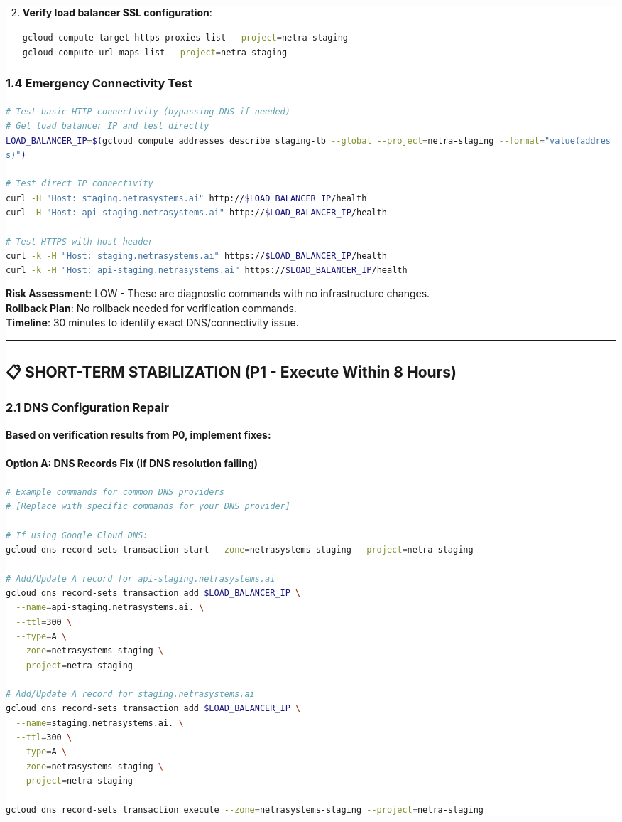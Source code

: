 2. **Verify load balancer SSL configuration**:
   ```bash
   gcloud compute target-https-proxies list --project=netra-staging
   gcloud compute url-maps list --project=netra-staging
   ```

### 1.4 Emergency Connectivity Test

```bash
# Test basic HTTP connectivity (bypassing DNS if needed)
# Get load balancer IP and test directly
LOAD_BALANCER_IP=$(gcloud compute addresses describe staging-lb --global --project=netra-staging --format="value(address)")

# Test direct IP connectivity
curl -H "Host: staging.netrasystems.ai" http://$LOAD_BALANCER_IP/health
curl -H "Host: api-staging.netrasystems.ai" http://$LOAD_BALANCER_IP/health

# Test HTTPS with host header
curl -k -H "Host: staging.netrasystems.ai" https://$LOAD_BALANCER_IP/health
curl -k -H "Host: api-staging.netrasystems.ai" https://$LOAD_BALANCER_IP/health
```

**Risk Assessment**: LOW - These are diagnostic commands with no infrastructure changes.  
**Rollback Plan**: No rollback needed for verification commands.  
**Timeline**: 30 minutes to identify exact DNS/connectivity issue.

---

## 📋 SHORT-TERM STABILIZATION (P1 - Execute Within 8 Hours)

### 2.1 DNS Configuration Repair

**Based on verification results from P0, implement fixes:**

#### Option A: DNS Records Fix (If DNS resolution failing)
```bash
# Example commands for common DNS providers
# [Replace with specific commands for your DNS provider]

# If using Google Cloud DNS:
gcloud dns record-sets transaction start --zone=netrasystems-staging --project=netra-staging

# Add/Update A record for api-staging.netrasystems.ai
gcloud dns record-sets transaction add $LOAD_BALANCER_IP \
  --name=api-staging.netrasystems.ai. \
  --ttl=300 \
  --type=A \
  --zone=netrasystems-staging \
  --project=netra-staging

# Add/Update A record for staging.netrasystems.ai
gcloud dns record-sets transaction add $LOAD_BALANCER_IP \
  --name=staging.netrasystems.ai. \
  --ttl=300 \
  --type=A \
  --zone=netrasystems-staging \
  --project=netra-staging

gcloud dns record-sets transaction execute --zone=netrasystems-staging --project=netra-staging
```
